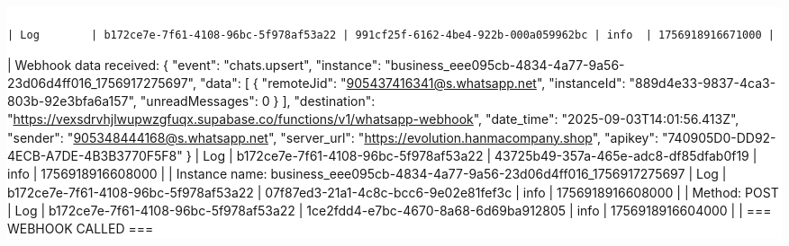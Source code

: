                                                                                                                                                                                                                                                                                                                                                                                                                                                                                                                                                                                                                                                                                                                                                                                                                                                                                                                                                                                                                                                                                                                                                                                                 | Log        | b172ce7e-7f61-4108-96bc-5f978af53a22 | 991cf25f-6162-4be4-922b-000a059962bc | info  | 1756918916671000 |
| Webhook data received: {
  "event": "chats.upsert",
  "instance": "business_eee095cb-4834-4a77-9a56-23d06d4ff016_1756917275697",
  "data": [
    {
      "remoteJid": "905437416341@s.whatsapp.net",
      "instanceId": "889d4e33-9837-4ca3-803b-92e3bfa6a157",
      "unreadMessages": 0
    }
  ],
  "destination": "https://vexsdrvhjlwupwzgfuqx.supabase.co/functions/v1/whatsapp-webhook",
  "date_time": "2025-09-03T14:01:56.413Z",
  "sender": "905348444168@s.whatsapp.net",
  "server_url": "https://evolution.hanmacompany.shop",
  "apikey": "740905D0-DD92-4ECB-A7DE-4B3B3770F5F8"
}
                                                                                                                                                                                                                                                                                                                                                                                                                                                                                                                                                                                                                             | Log        | b172ce7e-7f61-4108-96bc-5f978af53a22 | 43725b49-357a-465e-adc8-df85dfab0f19 | info  | 1756918916608000 |
| Instance name: business_eee095cb-4834-4a77-9a56-23d06d4ff016_1756917275697
                                                                                                                                                                                                                                                                                                                                                                                                                                                                                                                                                                                                                                                                                                                                                                                                                                                                                                                                                                                                                                                                                                                                                     | Log        | b172ce7e-7f61-4108-96bc-5f978af53a22 | 07f87ed3-21a1-4c8c-bcc6-9e02e81fef3c | info  | 1756918916608000 |
| Method: POST
                                                                                                                                                                                                                                                                                                                                                                                                                                                                                                                                                                                                                                                                                                                                                                                                                                                                                                                                                                                                                                                                                                                                                                                                                   | Log        | b172ce7e-7f61-4108-96bc-5f978af53a22 | 1ce2fdd4-e7bc-4670-8a68-6d69ba912805 | info  | 1756918916604000 |
| === WEBHOOK CALLED ===